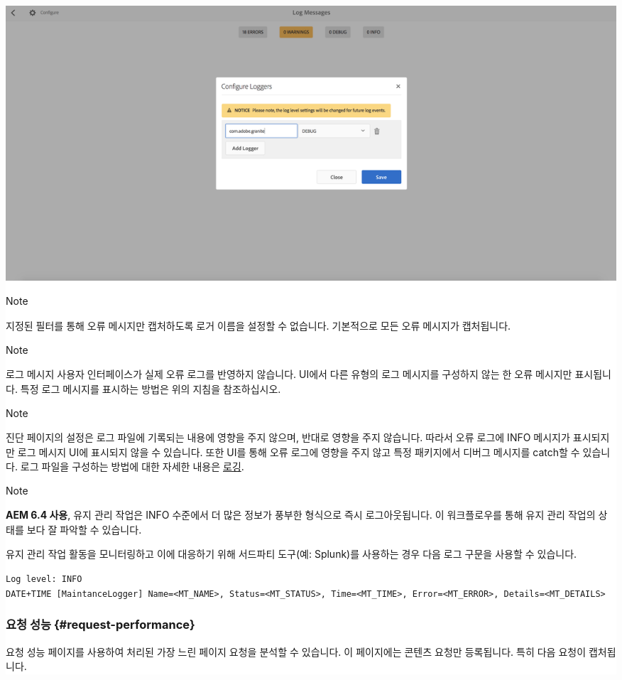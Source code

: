 ![chlimage_1-121](assets/chlimage_1-121.png)

>[!NOTE]
>
>지정된 필터를 통해 오류 메시지만 캡처하도록 로거 이름을 설정할 수 없습니다. 기본적으로 모든 오류 메시지가 캡처됩니다.

>[!NOTE]
>
>로그 메시지 사용자 인터페이스가 실제 오류 로그를 반영하지 않습니다. UI에서 다른 유형의 로그 메시지를 구성하지 않는 한 오류 메시지만 표시됩니다. 특정 로그 메시지를 표시하는 방법은 위의 지침을 참조하십시오.

>[!NOTE]
>
>진단 페이지의 설정은 로그 파일에 기록되는 내용에 영향을 주지 않으며, 반대로 영향을 주지 않습니다. 따라서 오류 로그에 INFO 메시지가 표시되지만 로그 메시지 UI에 표시되지 않을 수 있습니다. 또한 UI를 통해 오류 로그에 영향을 주지 않고 특정 패키지에서 디버그 메시지를 catch할 수 있습니다. 로그 파일을 구성하는 방법에 대한 자세한 내용은 [로깅](/help/sites-deploying/configure-logging.md).

>[!NOTE]
>
>**AEM 6.4 사용**, 유지 관리 작업은 INFO 수준에서 더 많은 정보가 풍부한 형식으로 즉시 로그아웃됩니다. 이 워크플로우를 통해 유지 관리 작업의 상태를 보다 잘 파악할 수 있습니다.
>
>유지 관리 작업 활동을 모니터링하고 이에 대응하기 위해 서드파티 도구(예: Splunk)를 사용하는 경우 다음 로그 구문을 사용할 수 있습니다.

```
Log level: INFO
DATE+TIME [MaintanceLogger] Name=<MT_NAME>, Status=<MT_STATUS>, Time=<MT_TIME>, Error=<MT_ERROR>, Details=<MT_DETAILS>
```

### 요청 성능 {#request-performance}

요청 성능 페이지를 사용하여 처리된 가장 느린 페이지 요청을 분석할 수 있습니다. 이 페이지에는 콘텐츠 요청만 등록됩니다. 특히 다음 요청이 캡처됩니다.
